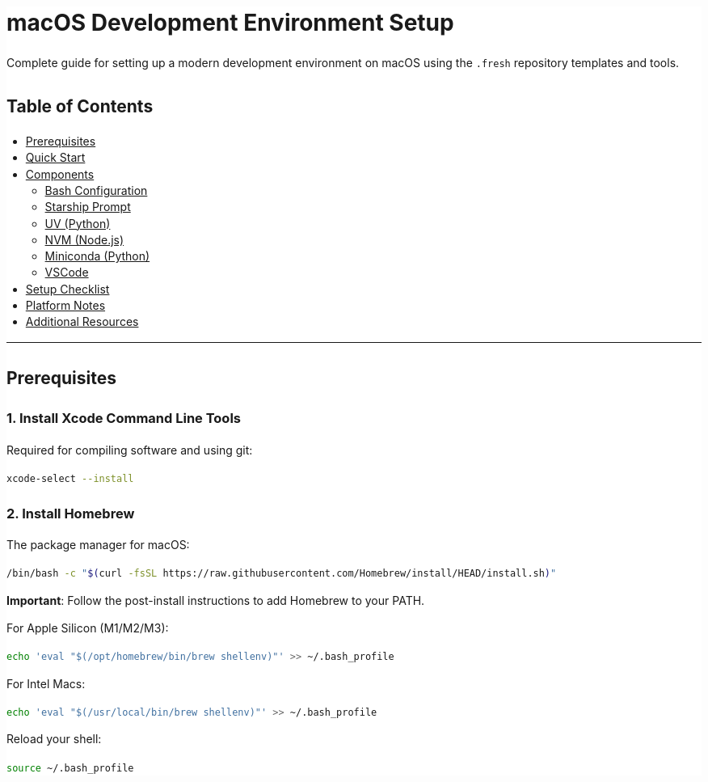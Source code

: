 # macOS Development Environment Setup

Complete guide for setting up a modern development environment on macOS using the `.fresh` repository templates and tools.

## Table of Contents

- [Prerequisites](#prerequisites)
- [Quick Start](#quick-start)
- [Components](#components)
  - [Bash Configuration](#bash-configuration)
  - [Starship Prompt](#starship-prompt)
  - [UV (Python)](#uv-python)
  - [NVM (Node.js)](#nvm-nodejs)
  - [Miniconda (Python)](#miniconda-python)
  - [VSCode](#vscode)
- [Setup Checklist](#setup-checklist)
- [Platform Notes](#platform-notes)
- [Additional Resources](#additional-resources)

---

## Prerequisites

### 1. Install Xcode Command Line Tools

Required for compiling software and using git:

```bash
xcode-select --install
```

### 2. Install Homebrew

The package manager for macOS:

```bash
/bin/bash -c "$(curl -fsSL https://raw.githubusercontent.com/Homebrew/install/HEAD/install.sh)"
```

**Important**: Follow the post-install instructions to add Homebrew to your PATH.

For Apple Silicon (M1/M2/M3):
```bash
echo 'eval "$(/opt/homebrew/bin/brew shellenv)"' >> ~/.bash_profile
```

For Intel Macs:
```bash
echo 'eval "$(/usr/local/bin/brew shellenv)"' >> ~/.bash_profile
```

Reload your shell:
```bash
source ~/.bash_profile
```
